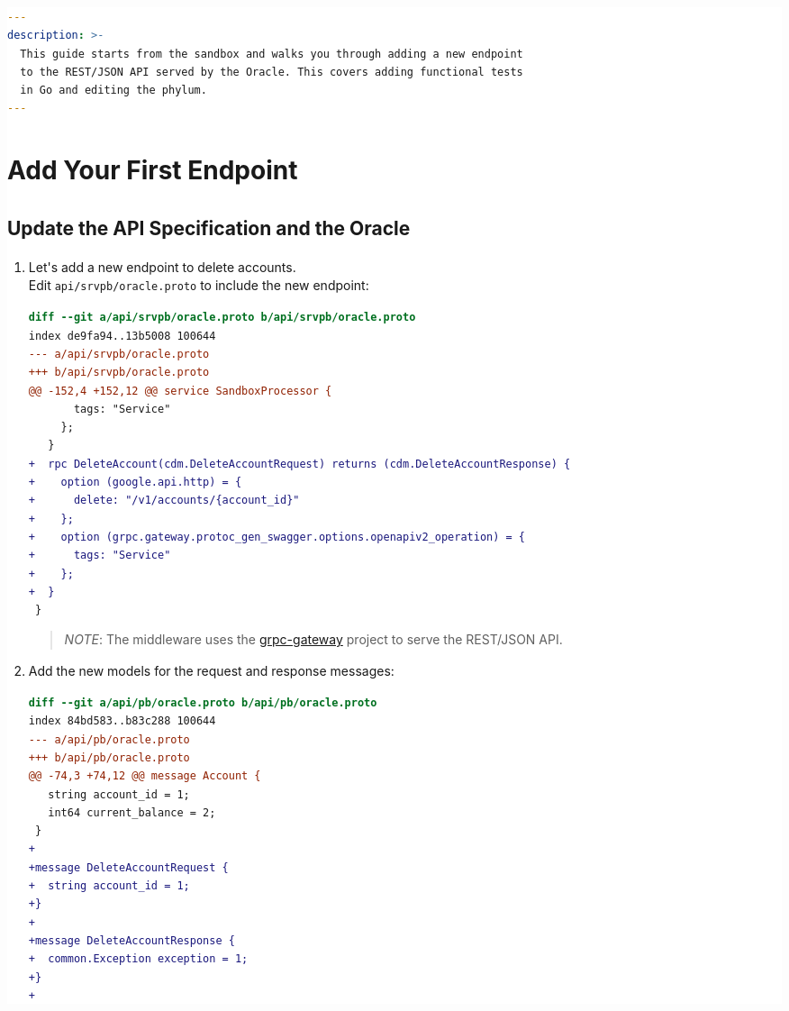 ```yaml
---
description: >-
  This guide starts from the sandbox and walks you through adding a new endpoint
  to the REST/JSON API served by the Oracle. This covers adding functional tests
  in Go and editing the phylum.
---
```


# Add Your First Endpoint

## **Update the API Specification and the Oracle**

1.  Let's add a new endpoint to delete accounts.\
    Edit `api/srvpb/oracle.proto` to include the new endpoint:

    ```diff
    diff --git a/api/srvpb/oracle.proto b/api/srvpb/oracle.proto
    index de9fa94..13b5008 100644
    --- a/api/srvpb/oracle.proto
    +++ b/api/srvpb/oracle.proto
    @@ -152,4 +152,12 @@ service SandboxProcessor {
           tags: "Service"
         };
       }
    +  rpc DeleteAccount(cdm.DeleteAccountRequest) returns (cdm.DeleteAccountResponse) {
    +    option (google.api.http) = {
    +      delete: "/v1/accounts/{account_id}"
    +    };
    +    option (grpc.gateway.protoc_gen_swagger.options.openapiv2_operation) = {
    +      tags: "Service"
    +    };
    +  }
     }
    ```

    > _NOTE_: The middleware uses the [grpc-gateway](https://github.com/grpc-ecosystem/grpc-gateway) project to serve the REST/JSON API.
2.  Add the new models for the request and response messages:

    ```diff
    diff --git a/api/pb/oracle.proto b/api/pb/oracle.proto
    index 84bd583..b83c288 100644
    --- a/api/pb/oracle.proto
    +++ b/api/pb/oracle.proto
    @@ -74,3 +74,12 @@ message Account {
       string account_id = 1;
       int64 current_balance = 2;
     }
    +
    +message DeleteAccountRequest {
    +  string account_id = 1;
    +}
    +
    +message DeleteAccountResponse {
    +  common.Exception exception = 1;
    +}
    +
